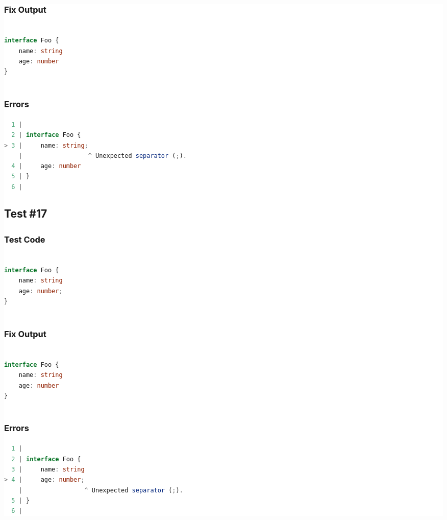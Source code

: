 ### Fix Output


```ts

interface Foo {
    name: string
    age: number
}
      
```

### Errors


```ts
  1 |
  2 | interface Foo {
> 3 |     name: string;
    |                  ^ Unexpected separator (;).
  4 |     age: number
  5 | }
  6 |       
```

## Test #17

### Test Code


```ts

interface Foo {
    name: string
    age: number;
}
      
```

### Fix Output


```ts

interface Foo {
    name: string
    age: number
}
      
```

### Errors


```ts
  1 |
  2 | interface Foo {
  3 |     name: string
> 4 |     age: number;
    |                 ^ Unexpected separator (;).
  5 | }
  6 |       
```
